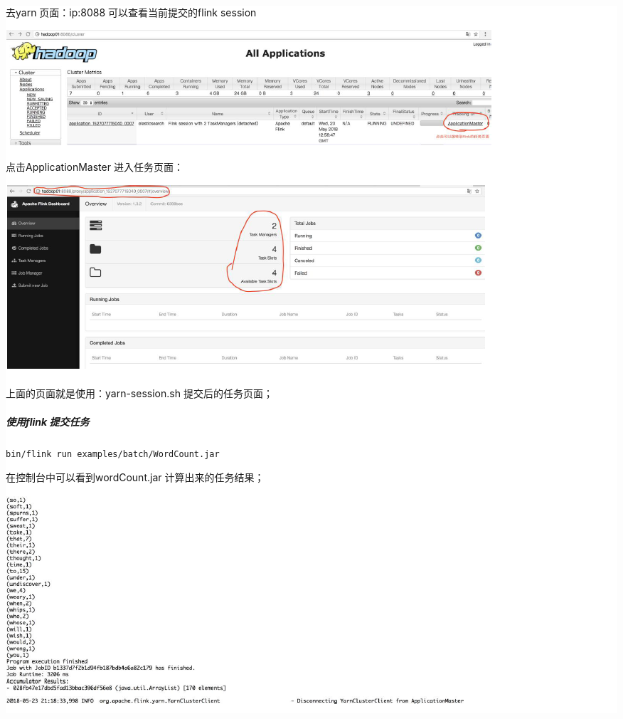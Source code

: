 去yarn 页面：ip:8088 可以查看当前提交的flink session

![1627877033609](day10_Flink01.assets/1627877033609.png)

点击ApplicationMaster 进入任务页面：

![1627877061148](day10_Flink01.assets/1627877061148.png)

上面的页面就是使用：yarn-session.sh 提交后的任务页面；

##### 使用flink 提交任务

```
bin/flink run examples/batch/WordCount.jar
```

在控制台中可以看到wordCount.jar 计算出来的任务结果；

![1627877101345](day10_Flink01.assets/1627877101345.png)
